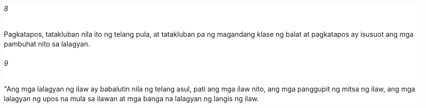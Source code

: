 



















###### 8 










Pagkatapos, tatakluban nila ito ng telang pula, at tatakluban pa ng magandang klase ng balat at pagkatapos ay isusuot ang mga pambuhat nito sa lalagyan. 





















###### 9 










"Ang mga lalagyan ng ilaw ay babalutin nila ng telang asul, pati ang mga ilaw nito, ang mga panggupit ng mitsa ng ilaw, ang mga lalagyan ng upos na mula sa ilawan at mga banga na lalagyan ng langis ng ilaw. 

















